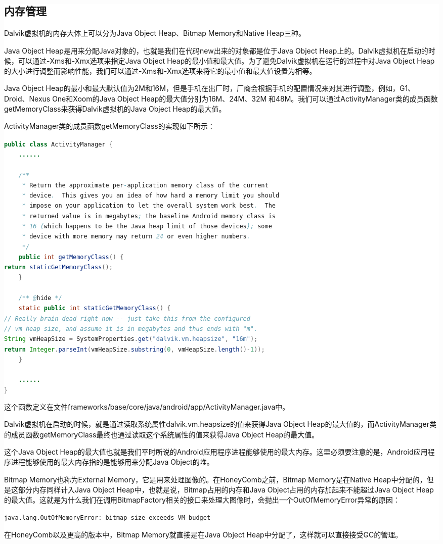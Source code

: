 ## 内存管理

Dalvik虚拟机的内存大体上可以分为Java Object Heap、Bitmap Memory和Native Heap三种。

Java Object Heap是用来分配Java对象的，也就是我们在代码new出来的对象都是位于Java Object Heap上的。Dalvik虚拟机在启动的时候，可以通过-Xms和-Xmx选项来指定Java Object Heap的最小值和最大值。为了避免Dalvik虚拟机在运行的过程中对Java Object Heap的大小进行调整而影响性能，我们可以通过-Xms和-Xmx选项来将它的最小值和最大值设置为相等。

Java Object Heap的最小和最大默认值为2M和16M，但是手机在出厂时，厂商会根据手机的配置情况来对其进行调整，例如，G1、Droid、Nexus One和Xoom的Java Object Heap的最大值分别为16M、24M、32M 和48M。我们可以通过ActivityManager类的成员函数getMemoryClass来获得Dalvik虚拟机的Java Object Heap的最大值。

ActivityManager类的成员函数getMemoryClass的实现如下所示：

```java
public class ActivityManager {  
    ......  
  
    /** 
     * Return the approximate per-application memory class of the current 
     * device.  This gives you an idea of how hard a memory limit you should 
     * impose on your application to let the overall system work best.  The 
     * returned value is in megabytes; the baseline Android memory class is 
     * 16 (which happens to be the Java heap limit of those devices); some 
     * device with more memory may return 24 or even higher numbers. 
     */  
    public int getMemoryClass() {  
return staticGetMemoryClass();  
    }  
  
    /** @hide */  
    static public int staticGetMemoryClass() {  
// Really brain dead right now -- just take this from the configured  
// vm heap size, and assume it is in megabytes and thus ends with "m".  
String vmHeapSize = SystemProperties.get("dalvik.vm.heapsize", "16m");  
return Integer.parseInt(vmHeapSize.substring(0, vmHeapSize.length()-1));  
    }  
  
    ......  
}  
```
这个函数定义在文件frameworks/base/core/java/android/app/ActivityManager.java中。

Dalvik虚拟机在启动的时候，就是通过读取系统属性dalvik.vm.heapsize的值来获得Java Object Heap的最大值的，而ActivityManager类的成员函数getMemoryClass最终也通过读取这个系统属性的值来获得Java Object Heap的最大值。

这个Java Object Heap的最大值也就是我们平时所说的Android应用程序进程能够使用的最大内存。这里必须要注意的是，Android应用程序进程能够使用的最大内存指的是能够用来分配Java Object的堆。

Bitmap Memory也称为External Memory，它是用来处理图像的。在HoneyComb之前，Bitmap Memory是在Native Heap中分配的，但是这部分内存同样计入Java Object Heap中，也就是说，Bitmap占用的内存和Java Object占用的内存加起来不能超过Java Object Heap的最大值。这就是为什么我们在调用BitmapFactory相关的接口来处理大图像时，会抛出一个OutOfMemoryError异常的原因：

```
java.lang.OutOfMemoryError: bitmap size exceeds VM budget 
```
在HoneyComb以及更高的版本中，Bitmap Memory就直接是在Java Object Heap中分配了，这样就可以直接接受GC的管理。
